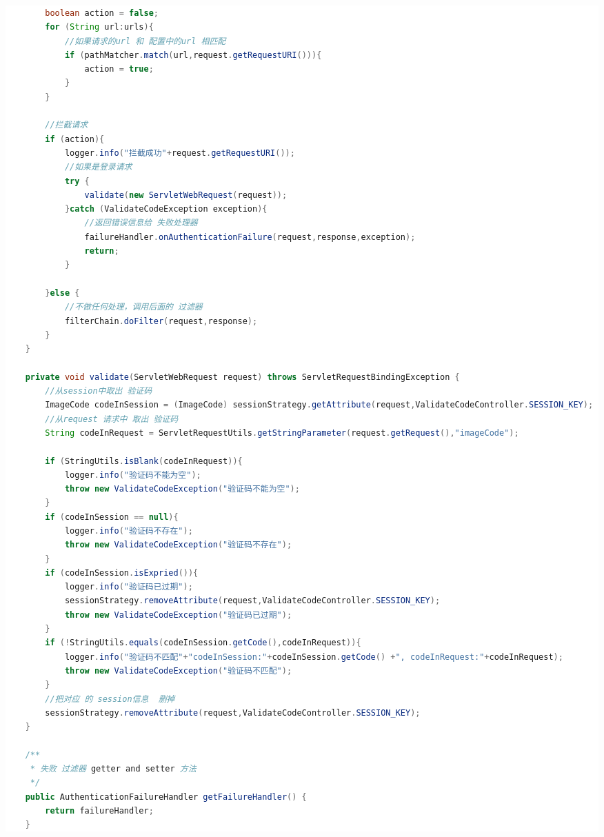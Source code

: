 ```java
        boolean action = false;
        for (String url:urls){
            //如果请求的url 和 配置中的url 相匹配
            if (pathMatcher.match(url,request.getRequestURI())){
                action = true;
            }
        }

        //拦截请求
        if (action){
            logger.info("拦截成功"+request.getRequestURI());
            //如果是登录请求
            try {
                validate(new ServletWebRequest(request));
            }catch (ValidateCodeException exception){
                //返回错误信息给 失败处理器
                failureHandler.onAuthenticationFailure(request,response,exception);
                return;
            }

        }else {
            //不做任何处理，调用后面的 过滤器
            filterChain.doFilter(request,response);
        }
    }

    private void validate(ServletWebRequest request) throws ServletRequestBindingException {
        //从session中取出 验证码
        ImageCode codeInSession = (ImageCode) sessionStrategy.getAttribute(request,ValidateCodeController.SESSION_KEY);
        //从request 请求中 取出 验证码
        String codeInRequest = ServletRequestUtils.getStringParameter(request.getRequest(),"imageCode");

        if (StringUtils.isBlank(codeInRequest)){
            logger.info("验证码不能为空");
            throw new ValidateCodeException("验证码不能为空");
        }
        if (codeInSession == null){
            logger.info("验证码不存在");
            throw new ValidateCodeException("验证码不存在");
        }
        if (codeInSession.isExpried()){
            logger.info("验证码已过期");
            sessionStrategy.removeAttribute(request,ValidateCodeController.SESSION_KEY);
            throw new ValidateCodeException("验证码已过期");
        }
        if (!StringUtils.equals(codeInSession.getCode(),codeInRequest)){
            logger.info("验证码不匹配"+"codeInSession:"+codeInSession.getCode() +", codeInRequest:"+codeInRequest);
            throw new ValidateCodeException("验证码不匹配");
        }
        //把对应 的 session信息  删掉
        sessionStrategy.removeAttribute(request,ValidateCodeController.SESSION_KEY);
    }

    /**
     * 失败 过滤器 getter and setter 方法
     */
    public AuthenticationFailureHandler getFailureHandler() {
        return failureHandler;
    }

```